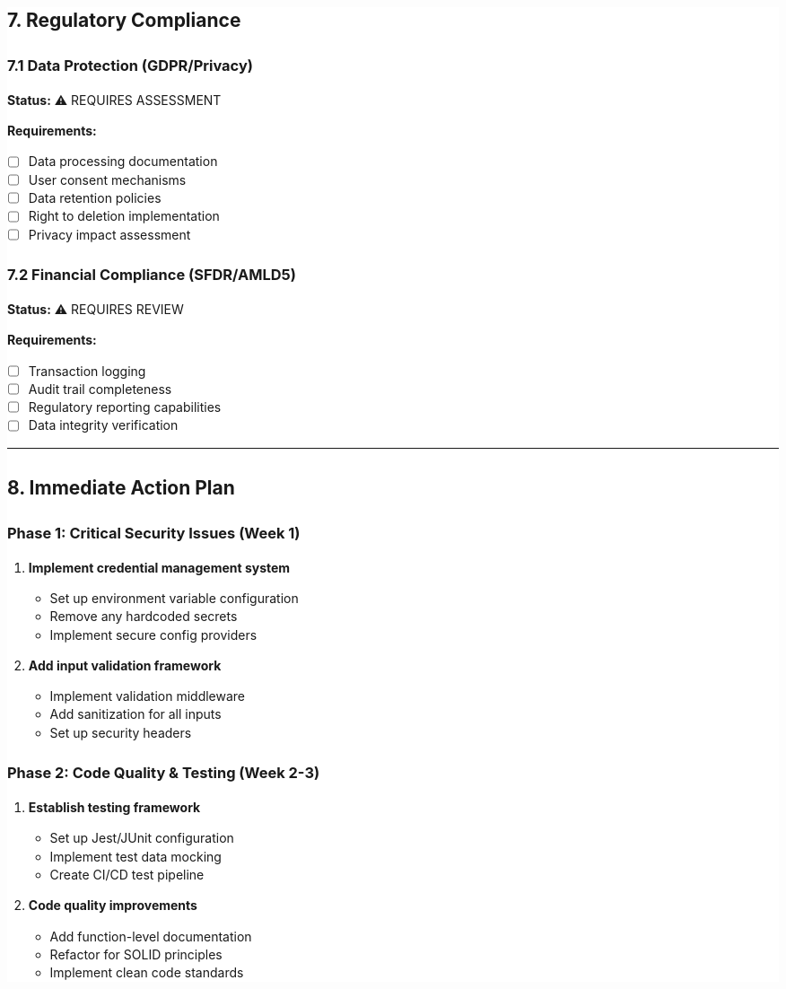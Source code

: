 ## 7. Regulatory Compliance

### 7.1 Data Protection (GDPR/Privacy)

**Status:** ⚠️ REQUIRES ASSESSMENT

**Requirements:**

- [ ] Data processing documentation
- [ ] User consent mechanisms
- [ ] Data retention policies
- [ ] Right to deletion implementation
- [ ] Privacy impact assessment

### 7.2 Financial Compliance (SFDR/AMLD5)

**Status:** ⚠️ REQUIRES REVIEW

**Requirements:**

- [ ] Transaction logging
- [ ] Audit trail completeness
- [ ] Regulatory reporting capabilities
- [ ] Data integrity verification

---

## 8. Immediate Action Plan

### Phase 1: Critical Security Issues (Week 1)

1. **Implement credential management system**
   - Set up environment variable configuration
   - Remove any hardcoded secrets
   - Implement secure config providers

2. **Add input validation framework**
   - Implement validation middleware
   - Add sanitization for all inputs
   - Set up security headers

### Phase 2: Code Quality & Testing (Week 2-3)

1. **Establish testing framework**
   - Set up Jest/JUnit configuration
   - Implement test data mocking
   - Create CI/CD test pipeline

2. **Code quality improvements**
   - Add function-level documentation
   - Refactor for SOLID principles
   - Implement clean code standards
